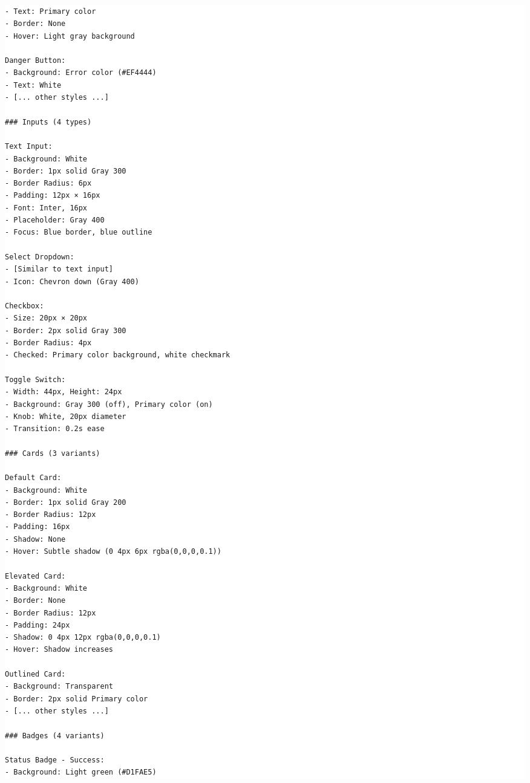 ```
- Text: Primary color
- Border: None
- Hover: Light gray background

Danger Button:
- Background: Error color (#EF4444)
- Text: White
- [... other styles ...]

### Inputs (4 types)

Text Input:
- Background: White
- Border: 1px solid Gray 300
- Border Radius: 6px
- Padding: 12px × 16px
- Font: Inter, 16px
- Placeholder: Gray 400
- Focus: Blue border, blue outline

Select Dropdown:
- [Similar to text input]
- Icon: Chevron down (Gray 400)

Checkbox:
- Size: 20px × 20px
- Border: 2px solid Gray 300
- Border Radius: 4px
- Checked: Primary color background, white checkmark

Toggle Switch:
- Width: 44px, Height: 24px
- Background: Gray 300 (off), Primary color (on)
- Knob: White, 20px diameter
- Transition: 0.2s ease

### Cards (3 variants)

Default Card:
- Background: White
- Border: 1px solid Gray 200
- Border Radius: 12px
- Padding: 16px
- Shadow: None
- Hover: Subtle shadow (0 4px 6px rgba(0,0,0,0.1))

Elevated Card:
- Background: White
- Border: None
- Border Radius: 12px
- Padding: 24px
- Shadow: 0 4px 12px rgba(0,0,0,0.1)
- Hover: Shadow increases

Outlined Card:
- Background: Transparent
- Border: 2px solid Primary color
- [... other styles ...]

### Badges (4 variants)

Status Badge - Success:
- Background: Light green (#D1FAE5)
```